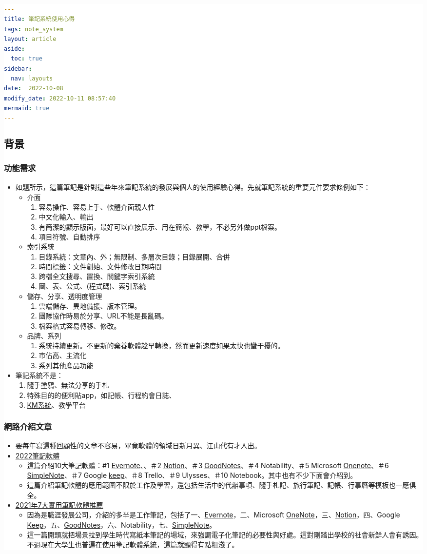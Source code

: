 ```yaml
---
title: 筆記系統使用心得
tags: note_system
layout: article
aside:
  toc: true
sidebar:
  nav: layouts
date:  2022-10-08
modify_date: 2022-10-11 08:57:40
mermaid: true
---
```

## 背景

### 功能需求
- 如題所示，這篇筆記是針對這些年來筆記系統的發展與個人的使用經驗心得。先就筆記系統的重要元件要求條例如下：
  - 介面
    1. 容易操作、容易上手、軟體介面親人性
    1. 中文化輸入、輸出
    1. 有簡潔的顯示版面，最好可以直接展示、用在簡報、教學，不必另外做ppt檔案。
    1. 項目符號、自動排序
  - 索引系統
    1. 目錄系統：文章內、外；無限制、多層次目錄；目錄展開、合併
    1. 時間標籤：文件創始、文件修改日期時間
    1. 跨檔全文搜尋、置換、關鍵字索引系統
    1. 圖、表、公式、(程式碼)、索引系統
  - 儲存、分享、透明度管理
    1. 雲端儲存、異地備援、版本管理。
    1. 團隊協作時易於分享、URL不能是長亂碼。
    1. 檔案格式容易轉移、修改。
  - 品牌、系列
    1. 系統持續更新。不更新的棄養軟體趁早轉換，然而更新速度如果太快也蠻干擾的。
    1. 市佔高、主流化
    1. 系列其他產品功能
- 筆記系統不是：
  1. 隨手塗鴉、無法分享的手札
  1. 特殊目的的便利貼app，如記帳、行程約會日誌、
  1. [KM系統][kms]、教學平台

### 網路介紹文章
- 要每年寫這種回顧性的文章不容易，畢竟軟體的領域日新月異、江山代有才人出。
- [2022筆記軟體][welcometw]
  - 這篇介紹10大筆記軟體：#1 [Evernote][Evernote]、、＃2 [Notion][notion]、＃3 [GoodNotes][GoodNotes]、＃4 Notability、＃5 Microsoft [Onenote][onenote]、＃6 [SimpleNote][SimpleNote]、＃7 Google [keep][keep]、＃8 Trello、＃9 Ulysses、＃10 Notebook。其中也有不少下面會介紹到。
  - 這篇介紹筆記軟體的應用範圍不限於工作及學習，還包括生活中的代辦事項、隨手札記、旅行筆記、記帳、行事曆等模板也一應俱全。
- [2021年7大實用筆記軟體推薦][Shining Chan, 2021]
  - 因為是職涯發展公司，介紹的多半是工作筆記，包括了一、[Evernote][Evernote]，二、Microsoft [OneNote][onenote]，三、[Notion][notion]，四、Google [Keep][keep]，五、[GoodNotes][GoodNotes]，六、Notability，七、[SimpleNote][SimpleNote]。
  - 這一篇開頭就把場景拉到學生時代寫紙本筆記的場域，來強調電子化筆記的必要性與好處。這對剛踏出學校的社會新鮮人會有誘因。不過現在大學生也普遍在使用筆記軟體系統，這篇就顯得有點粗淺了。


[welcometw]: <https://www.welcometw.com/筆記軟體推薦/> "好好玩台灣電子報，    2022-08-01工具教學	，2022筆記軟體｜筆記app軟體正夯，推薦10個大家都在用的熱門筆記軟體，線上作筆記超便利"
[Shining Chan, 2021]: <https://glints.com/tw/blog/note-taking-software-recommendation/> " Shining Chan, 2021 職涯成長->技能提升->工具->筆記軟體是什麼？有什麼優點？2021年7大實用筆記軟體推薦"
[Evernote]: <https://evernote.com/intl/zh-tw> "整理您的工作、整頓您的生活。您的記事、工作事項、行事曆全都集中一處，輕鬆記住所有事情、處理任何專案都游刃有餘。"
[notion]: <https://www.notion.so/zh-tw/product?fredir=1>
[GoodNotes]: <https://www.goodnotes.com/zh-hk> "靈感，無紙境。以手寫的觸感，享受在無限的空間下紀錄每個想法的樂趣。"
[onenote]: <https://www.microsoft.com/zh-tw/microsoft-365/onenote/digital-note-taking-app> "Microsoft OneNote您的數位筆記本一個跨功能的筆記本可滿足您所有做筆記的需求。"
[onenote-tutorial]: <https://glints.com/tw/blog/onenote-tutorial/> "不藏私OneNote教學！7個實用技巧帶你從0上手筆記軟體"
[keep]: <https://keep.google.com/> "隨時隨地記錄所思所想"
[SimpleNote]: <https://simplenote.com/> "The simplest way to keep notes, All your notes, synced on all your devices. Get Simplenote now for iOS, Android, Mac, Windows, Linux, or in your browser."
[知乎]: <https://www.zhihu.com/question/22238071> "iPad 笔记应用 UPad、Noteshelf、GoodNotes 哪个更值得买？"
[vc_gh]: <http://www.rodanthi-alexiou.com/github-101-github-desktop-and-vscode/> "GitHub 101 – GitHub Desktop and VSCode"
[jinrihdelive]: <https://jinrihdeliver.pixnet.net/blog/post/276862136> "今日訊息jinrih,Jan 31 2019【Word教學｜筆記術、閱讀筆記】學習第一步？先學如何做筆記！痞客邦 "
[ide]: <https://zh.wikipedia.org/zh-tw/集成开发环境> "集成开发环境、整合開發環境"
[vsc_wiki]: <https://zh.wikipedia.org/wiki/Visual_Studio_Code> "Visual Studio Code（簡稱 VS Code）是一款由微軟開發且跨平台的免費原始碼編輯器[6]。該軟體支援語法突顯、程式碼自動補全（又稱 IntelliSense）、程式碼重構功能，並且內建了命令列工具和 Git 版本控制系統[7]。使用者可以更改佈景主題和鍵盤捷徑實現個人化設定，也可以透過內建的擴充元件程式商店安裝擴充元件以加強軟體功能。"
[gh]: <https://zh.wikipedia.org/zh-tw/GitHub> "GitHub是一個線上軟體原始碼代管服務平台，使用Git作為版本控制軟體，由開發者Chris Wanstrath、P. J. Hyett和湯姆·普雷斯頓·沃納使用Ruby on Rails編寫而成。在2018年，GitHub被微軟公司收購。GitHub同時提供付費帳戶和免費帳戶。這兩種帳戶都可以建立公開或私有的代碼倉庫，但付費使用者擁有更多功能。根據在2009年的Git使用者調查，GitHub是最流行的Git存取站點。[5]除了允許個人和組織建立和存取保管中的代碼以外，它也提供了一些方便社會化共同軟體開發的功能，即一般人口中的社群功能，包括允許使用者追蹤其他使用者、組織、軟體庫的動態，對軟體代碼的改動和bug提出評論等。GitHub也提供了圖表功能，用於概觀顯示開發者們怎樣在代碼庫上工作以及軟體的開發活躍程度。 "
[kms]: <https://zh.wikipedia.org/zh-tw/知识管理> "知識管理（英語：knowledge management，縮寫為KM）包括一系列企業內部定義、創建、傳播、採用新的知識和經驗的戰略和實踐。這些知識和經驗包括認知，可以是個人知識，以及組織中商業流程或實踐。知識管理是一項在1990年代中期開始在全球崛起的學術與商業應用主題，針對個人及社群所擁有的顯性知識和隱性知識的確認、創造、掌握、使用、分享及傳播進行積極及有效的管理。其主要涵蓋的固有理論及應用層面包括學習型組織、企業文化、資訊科技應用，及人事管理等。而由於知識管理的概念通常與企業的各種改善願景扯上關係，知識管理在現今企業上的實踐愈來愈受到重視，亦因此為顧問和科技公司帶來了不少商機。知識管理在非商業上的應用亦很廣泛，其中維基百科經常被指為網際網路上其中一個最成功的知識管理系統。 "
[ghpg]: <https://zh.wikipedia.org/zh-tw/GitHub_Pages> "GitHub Pages是GitHub提供的一個網頁代管服務，於2008年推出[1][2]。可以用於存放靜態網頁，包括部落格、項目文檔[3][1]甚至整本書。[4]Jekyll軟體可以用於將文檔轉換成靜態網頁，該軟體提供了將網頁上傳到GitHub Pages的功能。[5]一般GitHub Pages的網站使用github.io的子域名，但是用戶也可以使用第三方域名。[6] "
[gh_dt]: <https://desktop.github.com/> " GitHub Desktop, Focus on what matters instead of fighting with Git. Whether you're new to Git or a seasoned user, GitHub Desktop simplifies your development workflow. "
[gbook]: <https://www.gitbook.com/> "Where technical teams document, GitBook makes it easy to plan, centralize and share knowledge, from start to ship."